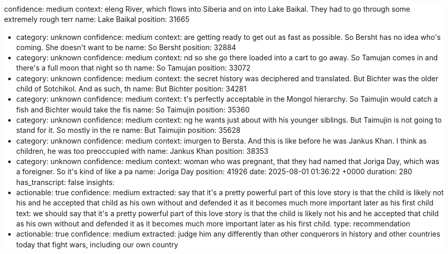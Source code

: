   confidence: medium
  context: eleng River, which flows into Siberia and on into Lake Baikal. They had
    to go through some extremely rough terr
  name: Lake Baikal
  position: 31665
- category: unknown
  confidence: medium
  context: are getting ready to get out as fast as possible. So Bersht has no idea
    who's coming. She doesn't want to be
  name: So Bersht
  position: 32884
- category: unknown
  confidence: medium
  context: nd so she go there loaded into a cart to go away. So Tamujan comes in and
    there's a full moon that night so th
  name: So Tamujan
  position: 33072
- category: unknown
  confidence: medium
  context: the secret history was deciphered and translated. But Bichter was the older
    child of Sotchikol. And as such, th
  name: But Bichter
  position: 34281
- category: unknown
  confidence: medium
  context: t's perfectly acceptable in the Mongol hierarchy. So Taimujin would catch
    a fish and Bichter would take the fis
  name: So Taimujin
  position: 35360
- category: unknown
  confidence: medium
  context: ng he wants just about with his younger siblings. But Taimujin is not going
    to stand for it. So mostly in the re
  name: But Taimujin
  position: 35628
- category: unknown
  confidence: medium
  context: imurgen to Bersta. And this is like before he was Jankus Khan. I think
    as children, he was too preoccupied with
  name: Jankus Khan
  position: 38353
- category: unknown
  confidence: medium
  context: woman who was pregnant, that they had named that Joriga Day, which was
    a foreigner. So it's kind of like a pa
  name: Joriga Day
  position: 41926
date: 2025-08-01 01:36:22 +0000
duration: 280
has_transcript: false
insights:
- actionable: true
  confidence: medium
  extracted: say that it's a pretty powerful part of this love story is that the child
    is likely not his and he accepted that child as his own without and defended it
    as it becomes much more important later as his first child
  text: we should say that it's a pretty powerful part of this love story is that
    the child is likely not his and he accepted that child as his own without and
    defended it as it becomes much more important later as his first child.
  type: recommendation
- actionable: true
  confidence: medium
  extracted: judge him any differently than other conquerors in history and other
    countries today that fight wars, including our own country